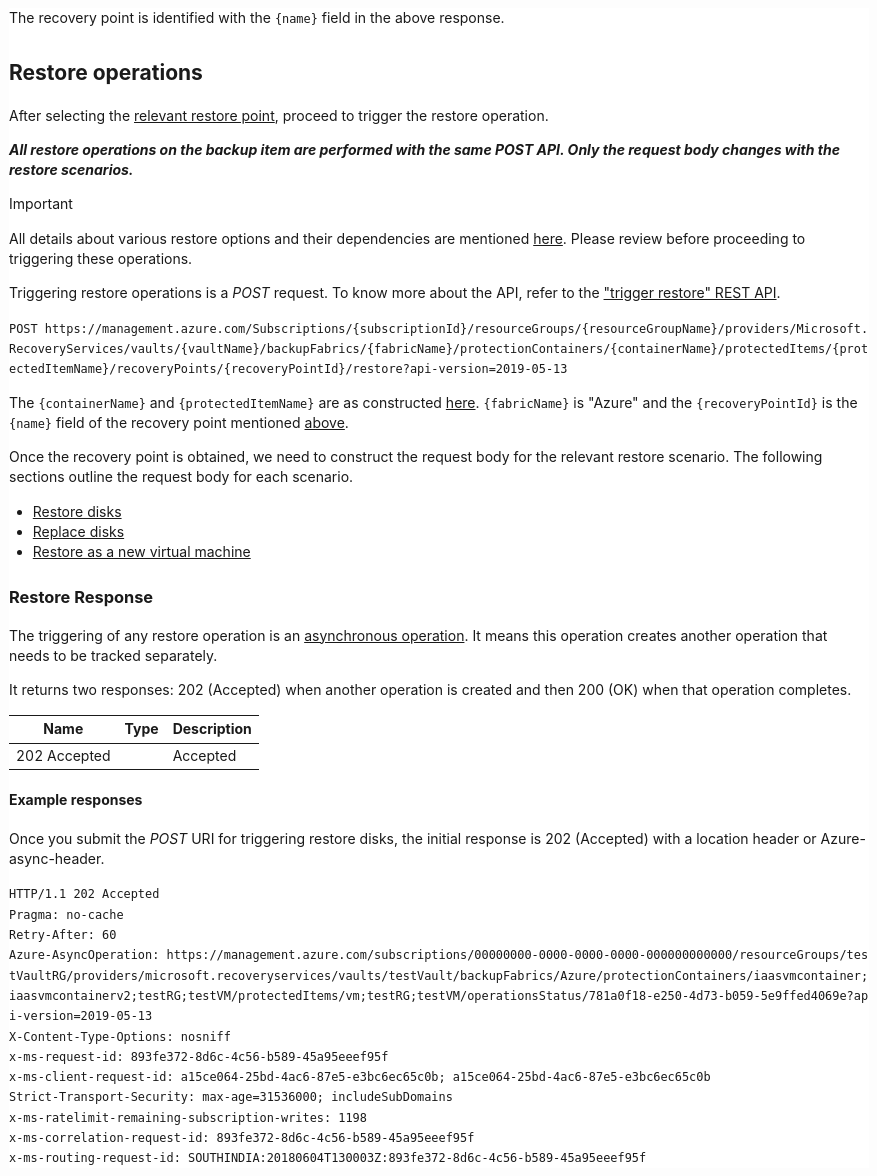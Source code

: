 The recovery point is identified with the `{name}` field in the above response.

## Restore operations

After selecting the [relevant restore point](#select-recovery-point), proceed to trigger the restore operation.

***All restore operations on the backup item are performed with the same *POST* API. Only the request body changes with the restore scenarios.***

> [!IMPORTANT]
> All details about various restore options and their dependencies are mentioned [here](https://docs.microsoft.com/azure/backup/backup-azure-arm-restore-vms#restore-options). Please review before proceeding to triggering these operations.

Triggering restore operations is a *POST* request. To know more about the API, refer to the ["trigger restore" REST API](/rest/api/backup/restores/trigger).

```http
POST https://management.azure.com/Subscriptions/{subscriptionId}/resourceGroups/{resourceGroupName}/providers/Microsoft.RecoveryServices/vaults/{vaultName}/backupFabrics/{fabricName}/protectionContainers/{containerName}/protectedItems/{protectedItemName}/recoveryPoints/{recoveryPointId}/restore?api-version=2019-05-13
```

The `{containerName}` and `{protectedItemName}` are as constructed [here](backup-azure-arm-userestapi-backupazurevms.md#example-responses-to-get-operation). `{fabricName}` is "Azure" and the `{recoveryPointId}` is the `{name}` field of the recovery point mentioned [above](#example-response).

Once the recovery point is obtained, we need to construct the request body for the relevant restore scenario. The following sections outline the request body for each scenario.

- [Restore disks](#restore-disks)
- [Replace disks](#replace-disks-in-a-backed-up-virtual-machine)
- [Restore as a new virtual machine](#restore-as-another-virtual-machine)

### Restore Response

The triggering of any restore operation is an [asynchronous operation](../azure-resource-manager/management/async-operations.md). It means this operation creates another operation that needs to be tracked separately.

It returns two responses: 202 (Accepted) when another operation is created and then 200 (OK) when that operation completes.

|Name  |Type  |Description  |
|---------|---------|---------|
|202 Accepted     |         |     Accepted    |

#### Example responses

Once you submit the *POST* URI for triggering restore disks, the initial response is 202 (Accepted) with a location header or Azure-async-header.

```http
HTTP/1.1 202 Accepted
Pragma: no-cache
Retry-After: 60
Azure-AsyncOperation: https://management.azure.com/subscriptions/00000000-0000-0000-0000-000000000000/resourceGroups/testVaultRG/providers/microsoft.recoveryservices/vaults/testVault/backupFabrics/Azure/protectionContainers/iaasvmcontainer;iaasvmcontainerv2;testRG;testVM/protectedItems/vm;testRG;testVM/operationsStatus/781a0f18-e250-4d73-b059-5e9ffed4069e?api-version=2019-05-13
X-Content-Type-Options: nosniff
x-ms-request-id: 893fe372-8d6c-4c56-b589-45a95eeef95f
x-ms-client-request-id: a15ce064-25bd-4ac6-87e5-e3bc6ec65c0b; a15ce064-25bd-4ac6-87e5-e3bc6ec65c0b
Strict-Transport-Security: max-age=31536000; includeSubDomains
x-ms-ratelimit-remaining-subscription-writes: 1198
x-ms-correlation-request-id: 893fe372-8d6c-4c56-b589-45a95eeef95f
x-ms-routing-request-id: SOUTHINDIA:20180604T130003Z:893fe372-8d6c-4c56-b589-45a95eeef95f
```